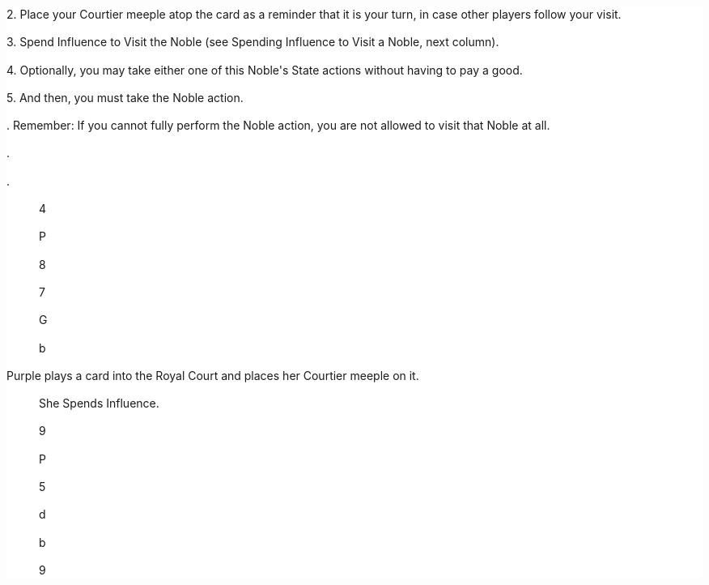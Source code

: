 2\. Place your Courtier meeple atop the card as
a reminder that it is your turn, in case other
players follow your visit.

3\. Spend Influence to Visit the Noble (see
Spending Influence to Visit a Noble, next
column).

4\. Optionally, you may take either one of this
Noble's State actions without having to pay
a good.

5\. And then, you must take the Noble action.

.
Remember: If you cannot fully perform the
Noble action, you are not allowed to visit
that Noble at all.

.

.


<figure>

4

P

8

7

G

b

</figure>


Purple plays a card into the Royal Court and places her
Courtier meeple on it.


<figure>
<figcaption>She Spends Influence.</figcaption>

9

P

5

d

b

</figure>


<figure>

9
